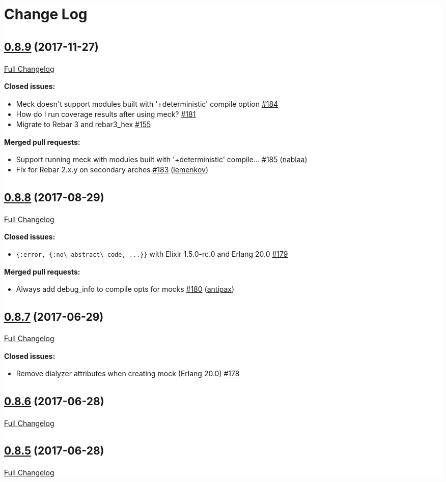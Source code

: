 # Change Log

## [0.8.9](https://github.com/eproxus/meck/tree/0.8.9) (2017-11-27)
[Full Changelog](https://github.com/eproxus/meck/compare/0.8.8...0.8.9)

**Closed issues:**

- Meck doesn't support modules built with '+deterministic' compile option [\#184](https://github.com/eproxus/meck/issues/184)
- How do I run coverage results after using meck? [\#181](https://github.com/eproxus/meck/issues/181)
- Migrate to Rebar 3 and rebar3\_hex [\#155](https://github.com/eproxus/meck/issues/155)

**Merged pull requests:**

- Support running meck with modules built with '+deterministic' compile… [\#185](https://github.com/eproxus/meck/pull/185) ([nablaa](https://github.com/nablaa))
- Fix for Rebar 2.x.y on secondary arches [\#183](https://github.com/eproxus/meck/pull/183) ([lemenkov](https://github.com/lemenkov))

## [0.8.8](https://github.com/eproxus/meck/tree/0.8.8) (2017-08-29)
[Full Changelog](https://github.com/eproxus/meck/compare/0.8.7...0.8.8)

**Closed issues:**

- `{:error, {:no\_abstract\_code, ...}}` with Elixir 1.5.0-rc.0 and Erlang 20.0 [\#179](https://github.com/eproxus/meck/issues/179)

**Merged pull requests:**

- Always add debug\_info to compile opts for mocks [\#180](https://github.com/eproxus/meck/pull/180) ([antipax](https://github.com/antipax))

## [0.8.7](https://github.com/eproxus/meck/tree/0.8.7) (2017-06-29)
[Full Changelog](https://github.com/eproxus/meck/compare/0.8.6...0.8.7)

**Closed issues:**

- Remove dialyzer attributes when creating mock \(Erlang 20.0\) [\#178](https://github.com/eproxus/meck/issues/178)

## [0.8.6](https://github.com/eproxus/meck/tree/0.8.6) (2017-06-28)
[Full Changelog](https://github.com/eproxus/meck/compare/0.8.5...0.8.6)

## [0.8.5](https://github.com/eproxus/meck/tree/0.8.5) (2017-06-28)
[Full Changelog](https://github.com/eproxus/meck/compare/0.8.4...0.8.5)
